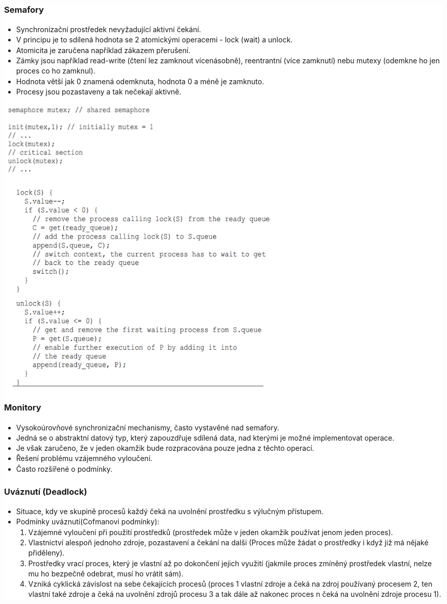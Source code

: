 ### Semafory 
- Synchronizační prostředek nevyžadující aktivní čekání. 
- V principu je to sdílená hodnota se 2 atomickými operacemi - lock (wait) a unlock. 
- Atomicita je zaručena například zákazem přerušení. 
- Zámky jsou například read-write (čtení lez zamknout vícenásobně), reentrantní (více zamknutí) nebu mutexy (odemkne ho jen proces co ho zamknul). 
- Hodnota větší jak 0 znamená odemknuta, hodnota 0 a méně je zamknuto. 
- Procesy jsou pozastaveny a tak nečekají aktivně.

![Semafor](./Images/39/semafor.png)

### Monitory 
- Vysokoúrovňové synchronizační mechanismy, často vystavěné nad semafory. 
- Jedná se o abstraktní datový typ, který zapouzdřuje sdílená data, nad kterými je možné implementovat operace. 
- Je však zaručeno, že v jeden okamžik bude rozpracována pouze jedna z těchto operací. 
- Řešení problému vzájemného vyloučení. 
- Často rozšířené o podmínky.

### Uváznutí (Deadlock) 
- Situace, kdy ve skupině procesů každý čeká na uvolnění prostředku s výlučným přístupem. 
- Podmínky uváznutí(Cofmanovi podmínky):
    1. Vzájemné vyloučení při použití prostředků (prostředek může v jeden okamžik používat jenom jeden proces).
    2. Vlastnictví alespoň jednoho zdroje, pozastavení a čekání na dalši (Proces může žádat o prostředky i když již má nějaké přiděleny).
    3. Prostředky vrací proces, který je vlastní až po dokončení jejich využití (jakmile proces zmíněný prostředek vlastní, nelze mu ho bezpečně odebrat, musí ho vrátit sám).
    4. Vzniká cyklická závislost na sebe čekajících procesů (proces 1 vlastní zdroje a čeká na zdroj používaný procesem 2, ten vlastní také zdroje a čeká na uvolnění zdrojů procesu 3 a tak dále až nakonec proces n čeká na uvolnění zdroje procesu 1).
